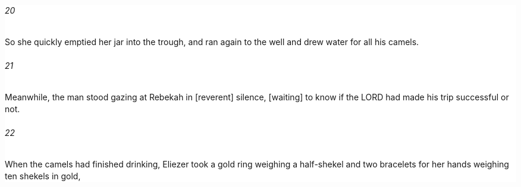 













###### 20 







So she quickly emptied her jar into the trough, and ran again to the well and drew water for all his camels. 















###### 21 







Meanwhile, the man stood gazing at Rebekah in [reverent] silence, [waiting] to know if the LORD had made his trip successful or not. 















###### 22 







When the camels had finished drinking, Eliezer took a gold ring weighing a half-shekel and two bracelets for her hands weighing ten shekels in gold, 









